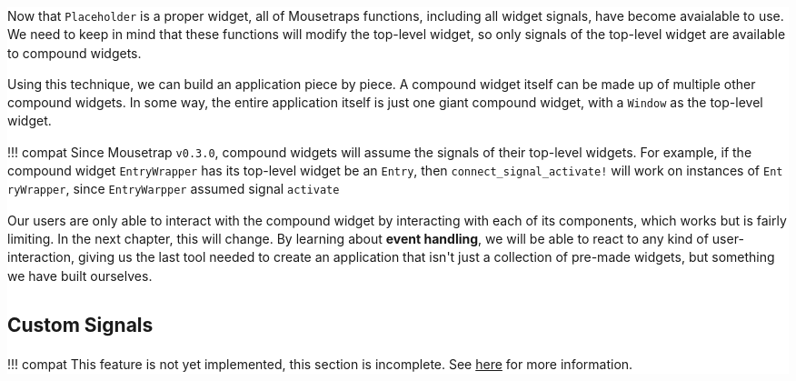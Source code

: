 Now that `Placeholder` is a proper widget, all of Mousetraps functions, including all widget signals, have become avaialable to use. We need to keep in mind that these functions will modify the top-level widget, so only signals of the top-level widget are available to compound widgets.

Using this technique, we can build an application piece by piece. A compound widget itself can be made up of multiple other compound widgets. In some way, the entire application itself is just one giant compound widget, with a `Window` as the top-level widget.

!!! compat 
    Since Mousetrap `v0.3.0`, compound widgets will assume the signals of their top-level widgets. For example, if the compound widget `EntryWrapper` has its top-level widget be an `Entry`, then `connect_signal_activate!` will work on instances of `EntryWrapper`, since `EntryWarpper` assumed signal `activate`

Our users are only able to interact with the compound widget by interacting with each of its components, which works but is fairly limiting. In the next chapter, this will change. By learning about **event handling**, we will be able to react to any kind of user-interaction, giving us the last tool needed to create an application that isn't just a collection of pre-made widgets, but something we have built ourselves.

## Custom Signals

!!! compat
    This feature is not yet implemented, this section is incomplete. See [here](https://github.com/users/Clemapfel/projects/2?pane=issue&itemId=35716010#) for more information.


